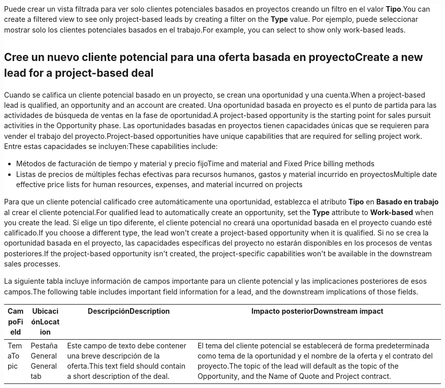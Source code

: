 <span data-ttu-id="b2c3a-110">Puede crear un vista filtrada para ver solo clientes potenciales basados en proyectos creando un filtro en el valor **Tipo**.</span><span class="sxs-lookup"><span data-stu-id="b2c3a-110">You can create a filtered view to see only project-based leads by creating a filter on the **Type** value.</span></span> <span data-ttu-id="b2c3a-111">Por ejemplo, puede seleccionar mostrar solo los clientes potenciales basados en el trabajo.</span><span class="sxs-lookup"><span data-stu-id="b2c3a-111">For example, you can select to show only work-based leads.</span></span>

## <a name="create-a-new-lead-for-a-project-based-deal"></a><span data-ttu-id="b2c3a-112">Cree un nuevo cliente potencial para una oferta basada en proyecto</span><span class="sxs-lookup"><span data-stu-id="b2c3a-112">Create a new lead for a project-based deal</span></span>

<span data-ttu-id="b2c3a-113">Cuando se califica un cliente potencial basado en un proyecto, se crean una oportunidad y una cuenta.</span><span class="sxs-lookup"><span data-stu-id="b2c3a-113">When a project-based lead is qualified, an opportunity and an account are created.</span></span> <span data-ttu-id="b2c3a-114">Una oportunidad basada en proyecto es el punto de partida para las actividades de búsqueda de ventas en la fase de oportunidad.</span><span class="sxs-lookup"><span data-stu-id="b2c3a-114">A project-based opportunity is the starting point for sales pursuit activities in the Opportunity phase.</span></span> <span data-ttu-id="b2c3a-115">Las oportunidades basadas en proyectos tienen capacidades únicas que se requieren para vender el trabajo del proyecto.</span><span class="sxs-lookup"><span data-stu-id="b2c3a-115">Project-based opportunities have unique capabilities that are required for selling project work.</span></span> <span data-ttu-id="b2c3a-116">Entre estas capacidades se incluyen:</span><span class="sxs-lookup"><span data-stu-id="b2c3a-116">These capabilities include:</span></span>

- <span data-ttu-id="b2c3a-117">Métodos de facturación de tiempo y material y precio fijo</span><span class="sxs-lookup"><span data-stu-id="b2c3a-117">Time and material and Fixed Price billing methods</span></span>
- <span data-ttu-id="b2c3a-118">Listas de precios de múltiples fechas efectivas para recursos humanos, gastos y material incurrido en proyectos</span><span class="sxs-lookup"><span data-stu-id="b2c3a-118">Multiple date effective price lists for human resources, expenses, and material incurred on projects</span></span>

<span data-ttu-id="b2c3a-119">Para que un cliente potencial calificado cree automáticamente una oportunidad, establezca el atributo **Tipo** en **Basado en trabajo** al crear el cliente potencial.</span><span class="sxs-lookup"><span data-stu-id="b2c3a-119">For qualified lead to automatically create an opportunity, set the **Type** attribute to **Work-based** when you create the lead.</span></span> <span data-ttu-id="b2c3a-120">Si elige un tipo diferente, el cliente potencial no creará una oportunidad basada en el proyecto cuando esté calificado.</span><span class="sxs-lookup"><span data-stu-id="b2c3a-120">If you choose a different type, the lead won't create a project-based opportunity when it is qualified.</span></span> <span data-ttu-id="b2c3a-121">Si no se crea la oportunidad basada en el proyecto, las capacidades específicas del proyecto no estarán disponibles en los procesos de ventas posteriores.</span><span class="sxs-lookup"><span data-stu-id="b2c3a-121">If the project-based opportunity isn't created, the project-specific capabilities won't be available in the downstream sales processes.</span></span>

<span data-ttu-id="b2c3a-122">La siguiente tabla incluye información de campos importante para un cliente potencial y las implicaciones posteriores de esos campos.</span><span class="sxs-lookup"><span data-stu-id="b2c3a-122">The following table includes important field information for a lead, and the downstream implications of those fields.</span></span>
 
| <span data-ttu-id="b2c3a-123">**Campo**</span><span class="sxs-lookup"><span data-stu-id="b2c3a-123">**Field**</span></span> | <span data-ttu-id="b2c3a-124">**Ubicación**</span><span class="sxs-lookup"><span data-stu-id="b2c3a-124">**Location**</span></span> | <span data-ttu-id="b2c3a-125">**Descripción**</span><span class="sxs-lookup"><span data-stu-id="b2c3a-125">**Description**</span></span> | <span data-ttu-id="b2c3a-126">**Impacto posterior**</span><span class="sxs-lookup"><span data-stu-id="b2c3a-126">**Downstream impact**</span></span> |
| --- | --- | --- | --- |
| <span data-ttu-id="b2c3a-127">Tema</span><span class="sxs-lookup"><span data-stu-id="b2c3a-127">Topic</span></span> | <span data-ttu-id="b2c3a-128">Pestaña General</span><span class="sxs-lookup"><span data-stu-id="b2c3a-128">General tab</span></span> | <span data-ttu-id="b2c3a-129">Este campo de texto debe contener una breve descripción de la oferta.</span><span class="sxs-lookup"><span data-stu-id="b2c3a-129">This text field should contain a short description of the deal.</span></span> | <span data-ttu-id="b2c3a-130">El tema del cliente potencial se establecerá de forma predeterminada como tema de la oportunidad y el nombre de la oferta y el contrato del proyecto.</span><span class="sxs-lookup"><span data-stu-id="b2c3a-130">The topic of the lead will default as the topic of the Opportunity, and the Name of Quote and Project contract.</span></span> |